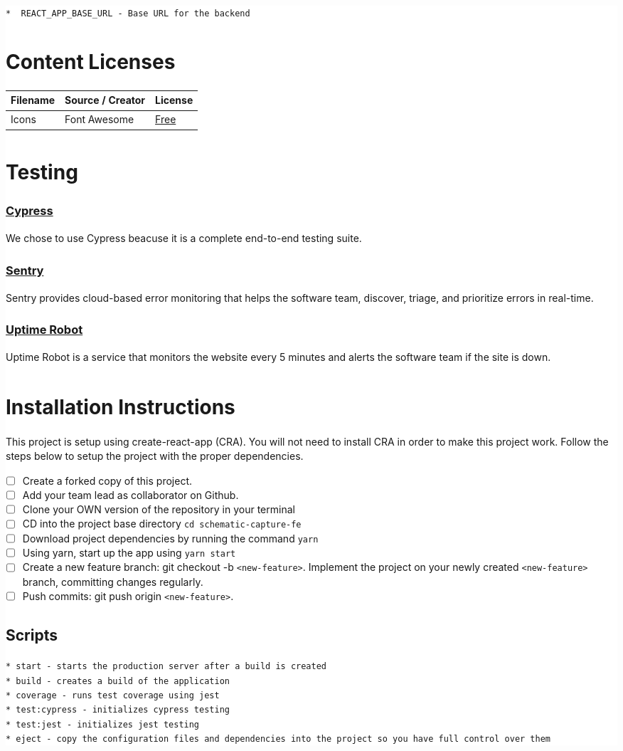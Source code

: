     *  REACT_APP_BASE_URL - Base URL for the backend

# Content Licenses

| Filename | Source / Creator | License                               |
| -------- | ---------------- | ------------------------------------- |
| Icons    | Font Awesome     | [Free](https://fontawesome.com/plans) |

# Testing

### [Cypress](https://www.cypress.io/)

We chose to use Cypress beacuse it is a complete end-to-end testing suite.

### [Sentry](https://sentry.io/)

Sentry provides cloud-based error monitoring that helps the software team, discover, triage, and prioritize errors in real-time.

### [Uptime Robot](https://uptimerobot.com/)

Uptime Robot is a service that monitors the website every 5 minutes and alerts the software team if the site is down.

# Installation Instructions

This project is setup using create-react-app (CRA). You will not need to install CRA in order to make this project work. Follow the steps below to setup the project with the proper dependencies.

- [ ] Create a forked copy of this project.
- [ ] Add your team lead as collaborator on Github.
- [ ] Clone your OWN version of the repository in your terminal
- [ ] CD into the project base directory `cd schematic-capture-fe`
- [ ] Download project dependencies by running the command `yarn`
- [ ] Using yarn, start up the app using `yarn start`
- [ ] Create a new feature branch: git checkout -b `<new-feature>`. Implement the project on your newly created `<new-feature>` branch, committing changes regularly.
- [ ] Push commits: git push origin `<new-feature>`.

## Scripts

    * start - starts the production server after a build is created
    * build - creates a build of the application
    * coverage - runs test coverage using jest
    * test:cypress - initializes cypress testing
    * test:jest - initializes jest testing
    * eject - copy the configuration files and dependencies into the project so you have full control over them
